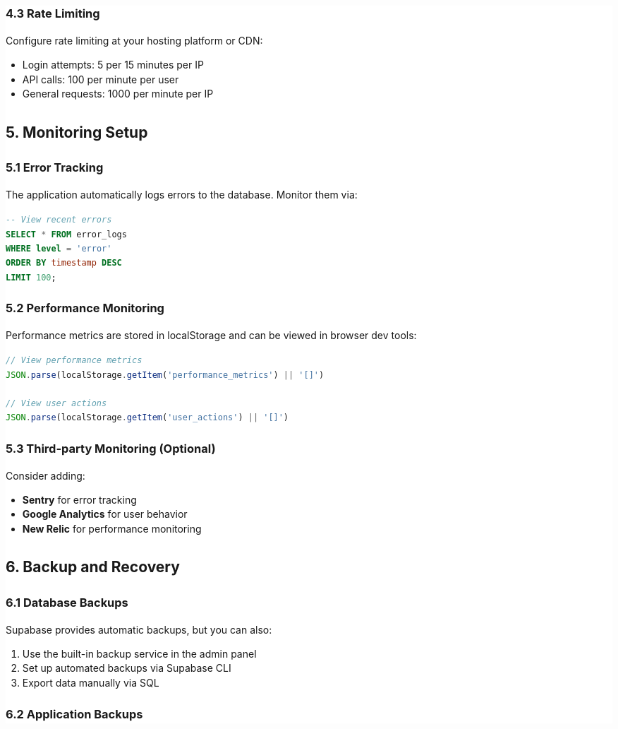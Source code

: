 ### 4.3 Rate Limiting

Configure rate limiting at your hosting platform or CDN:

- Login attempts: 5 per 15 minutes per IP
- API calls: 100 per minute per user
- General requests: 1000 per minute per IP

## 5. Monitoring Setup

### 5.1 Error Tracking

The application automatically logs errors to the database. Monitor them via:

```sql
-- View recent errors
SELECT * FROM error_logs 
WHERE level = 'error' 
ORDER BY timestamp DESC 
LIMIT 100;
```

### 5.2 Performance Monitoring

Performance metrics are stored in localStorage and can be viewed in browser dev tools:

```javascript
// View performance metrics
JSON.parse(localStorage.getItem('performance_metrics') || '[]')

// View user actions
JSON.parse(localStorage.getItem('user_actions') || '[]')
```

### 5.3 Third-party Monitoring (Optional)

Consider adding:

- **Sentry** for error tracking
- **Google Analytics** for user behavior
- **New Relic** for performance monitoring

## 6. Backup and Recovery

### 6.1 Database Backups

Supabase provides automatic backups, but you can also:

1. Use the built-in backup service in the admin panel
2. Set up automated backups via Supabase CLI
3. Export data manually via SQL

### 6.2 Application Backups

